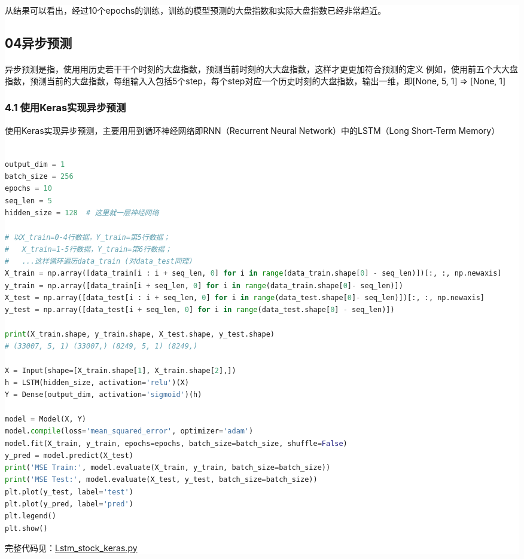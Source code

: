 从结果可以看出，经过10个epochs的训练，训练的模型预测的大盘指数和实际大盘指数已经非常趋近。



## 04异步预测

异步预测是指，使⽤用历史若⼲干个时刻的⼤盘指数，预测当前时刻的⼤大盘指数，这样才更更加符合预测的定义
例如，使⽤前五个⼤大盘指数，预测当前的⼤盘指数，每组输⼊入包括5个step，每个step对应⼀个历史时刻的⼤盘指数，输出⼀维，即[None, 5, 1] => [None, 1]

### 4.1  使⽤Keras实现异步预测

使⽤Keras实现异步预测，主要⽤用到循环神经⽹络即RNN（Recurrent Neural Network）中的LSTM（Long
Short-Term Memory）

```python

output_dim = 1
batch_size = 256
epochs = 10
seq_len = 5
hidden_size = 128  # 这里就一层神经网络

# 以X_train=0-4行数据，Y_train=第5行数据；
#   X_train=1-5行数据，Y_train=第6行数据；
#   ...这样循环遍历data_train (对data_test同理)
X_train = np.array([data_train[i : i + seq_len, 0] for i in range(data_train.shape[0] - seq_len)])[:, :, np.newaxis]
y_train = np.array([data_train[i + seq_len, 0] for i in range(data_train.shape[0]- seq_len)])
X_test = np.array([data_test[i : i + seq_len, 0] for i in range(data_test.shape[0]- seq_len)])[:, :, np.newaxis]
y_test = np.array([data_test[i + seq_len, 0] for i in range(data_test.shape[0] - seq_len)])

print(X_train.shape, y_train.shape, X_test.shape, y_test.shape)
# (33007, 5, 1) (33007,) (8249, 5, 1) (8249,)

X = Input(shape=[X_train.shape[1], X_train.shape[2],])
h = LSTM(hidden_size, activation='relu')(X)
Y = Dense(output_dim, activation='sigmoid')(h)

model = Model(X, Y)
model.compile(loss='mean_squared_error', optimizer='adam')
model.fit(X_train, y_train, epochs=epochs, batch_size=batch_size, shuffle=False)
y_pred = model.predict(X_test)
print('MSE Train:', model.evaluate(X_train, y_train, batch_size=batch_size))
print('MSE Test:', model.evaluate(X_test, y_test, batch_size=batch_size))
plt.plot(y_test, label='test')
plt.plot(y_pred, label='pred')
plt.legend()
plt.show()

```

完整代码见：[Lstm_stock_keras.py](./Lstm_stock_keras.py)
